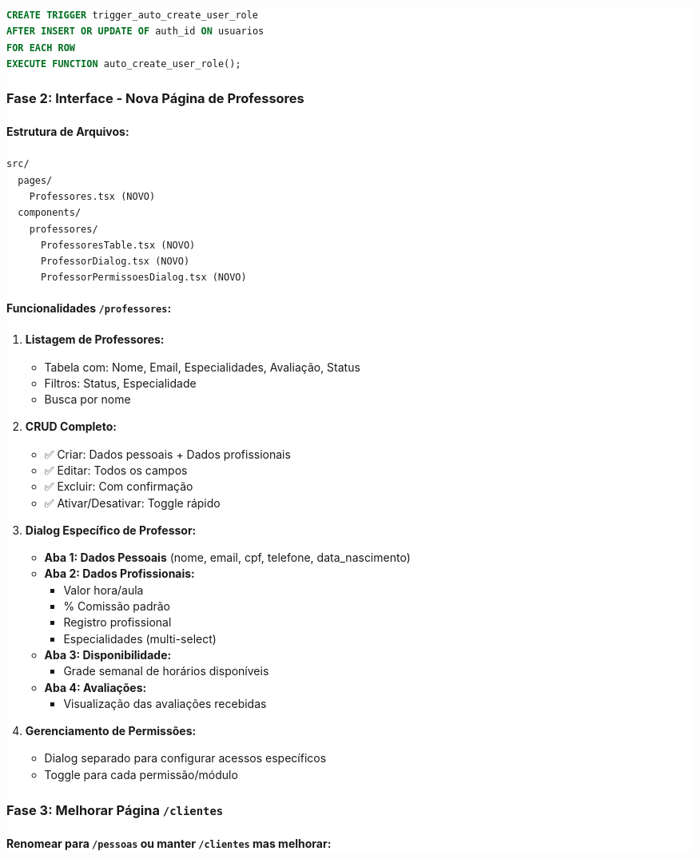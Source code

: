 ```sql
CREATE TRIGGER trigger_auto_create_user_role
AFTER INSERT OR UPDATE OF auth_id ON usuarios
FOR EACH ROW
EXECUTE FUNCTION auto_create_user_role();
```

### Fase 2: Interface - Nova Página de Professores

#### Estrutura de Arquivos:
```
src/
  pages/
    Professores.tsx (NOVO)
  components/
    professores/
      ProfessoresTable.tsx (NOVO)
      ProfessorDialog.tsx (NOVO)
      ProfessorPermissoesDialog.tsx (NOVO)
```

#### Funcionalidades `/professores`:

1. **Listagem de Professores:**
   - Tabela com: Nome, Email, Especialidades, Avaliação, Status
   - Filtros: Status, Especialidade
   - Busca por nome

2. **CRUD Completo:**
   - ✅ Criar: Dados pessoais + Dados profissionais
   - ✅ Editar: Todos os campos
   - ✅ Excluir: Com confirmação
   - ✅ Ativar/Desativar: Toggle rápido

3. **Dialog Específico de Professor:**
   - **Aba 1: Dados Pessoais** (nome, email, cpf, telefone, data_nascimento)
   - **Aba 2: Dados Profissionais:**
     - Valor hora/aula
     - % Comissão padrão
     - Registro profissional
     - Especialidades (multi-select)
   - **Aba 3: Disponibilidade:**
     - Grade semanal de horários disponíveis
   - **Aba 4: Avaliações:**
     - Visualização das avaliações recebidas

4. **Gerenciamento de Permissões:**
   - Dialog separado para configurar acessos específicos
   - Toggle para cada permissão/módulo

### Fase 3: Melhorar Página `/clientes`

#### Renomear para `/pessoas` ou manter `/clientes` mas melhorar:
